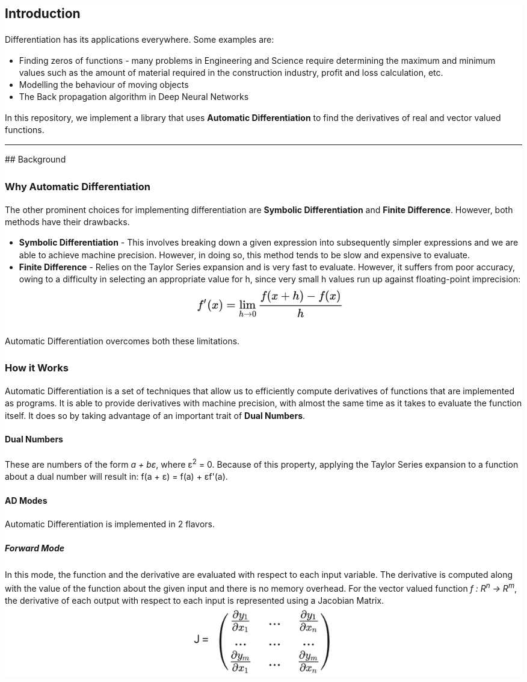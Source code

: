## Introduction

Differentiation has its applications everywhere. Some examples are:
* Finding zeros of functions - many problems in Engineering and Science require determining the maximum and minimum values such as the amount of material required in the construction industry, profit and loss calculation, etc.
* Modelling the behaviour of moving objects
* The Back propagation algorithm in Deep Neural Networks

In this repository, we implement a library that uses __Automatic Differentiation__ to find the derivatives of real and vector valued functions.

<hr/>
## Background

### Why Automatic Differentiation

The other prominent choices for implementing differentiation are __Symbolic Differentiation__ and __Finite Difference__. However, both methods have their drawbacks.
* __Symbolic Differentiation__ - This involves breaking down a given expression into subsequently simpler expressions and we are able to achieve machine precision. However, in doing so, this method tends to be slow and expensive to evaluate.
* __Finite Difference__ - Relies on the Taylor Series expansion and is very fast to evaluate. However, it suffers from poor accuracy, owing to a difficulty in selecting an appropriate value for h, since very small h values run up against floating-point imprecision:
![finite difference](./assets/finite_difference.png)

Automatic Differentiation overcomes both these limitations.

### How it Works

Automatic Differentiation is a set of techniques that allow us to efficiently compute derivatives of functions that are implemented as programs. It is able to provide derivatives with machine precision, with almost the same time as it takes to evaluate the function itself. It does so by taking advantage of an important trait of __Dual Numbers__.

#### Dual Numbers

These are numbers of the form <i>a + bε</i>, where ε<sup>2</sup> = 0. Because of this property, applying the Taylor Series expansion to a function about a dual number will result in: f(a + ε) = f(a) + εf'(a).

#### AD Modes

Automatic Differentiation is implemented in 2 flavors.

##### Forward Mode

In this mode, the function and the derivative are evaluated with respect to each input variable. The derivative is computed along with the value of the function about the given input and there is no memory overhead. For the vector valued function <i>f : R<sup>n</sup> → R<sup>m</sup></i>, the derivative of each output with respect to each input is represented using a Jacobian Matrix.
![jacobian matrix](./assets/jacobian_matrix.png)
